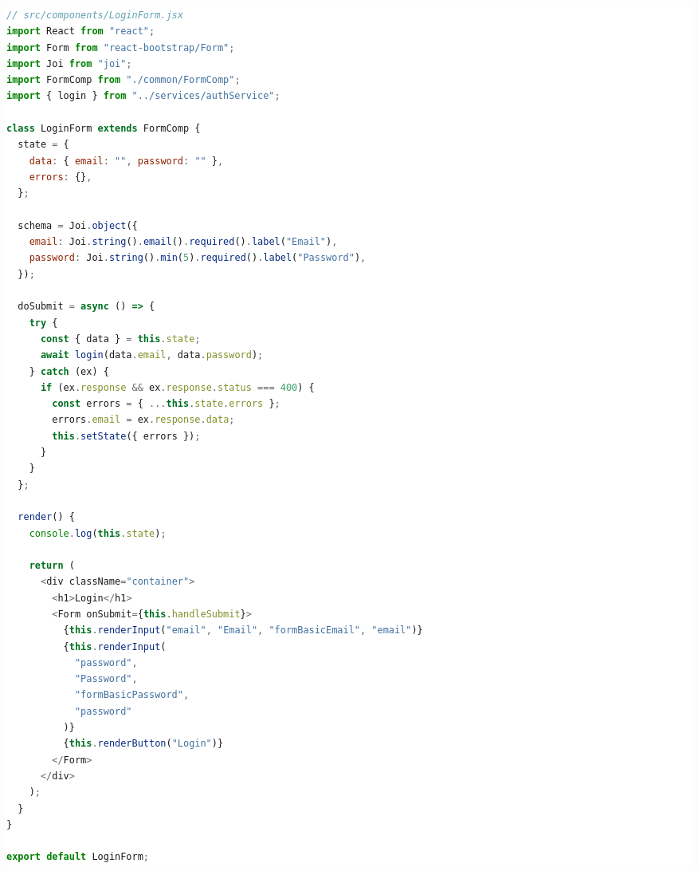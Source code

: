 ```javascript
// src/components/LoginForm.jsx
import React from "react";
import Form from "react-bootstrap/Form";
import Joi from "joi";
import FormComp from "./common/FormComp";
import { login } from "../services/authService";

class LoginForm extends FormComp {
  state = {
    data: { email: "", password: "" },
    errors: {},
  };

  schema = Joi.object({
    email: Joi.string().email().required().label("Email"),
    password: Joi.string().min(5).required().label("Password"),
  });

  doSubmit = async () => {
    try {
      const { data } = this.state;
      await login(data.email, data.password);
    } catch (ex) {
      if (ex.response && ex.response.status === 400) {
        const errors = { ...this.state.errors };
        errors.email = ex.response.data;
        this.setState({ errors });
      }
    }
  };

  render() {
    console.log(this.state);

    return (
      <div className="container">
        <h1>Login</h1>
        <Form onSubmit={this.handleSubmit}>
          {this.renderInput("email", "Email", "formBasicEmail", "email")}
          {this.renderInput(
            "password",
            "Password",
            "formBasicPassword",
            "password"
          )}
          {this.renderButton("Login")}
        </Form>
      </div>
    );
  }
}

export default LoginForm;
```
